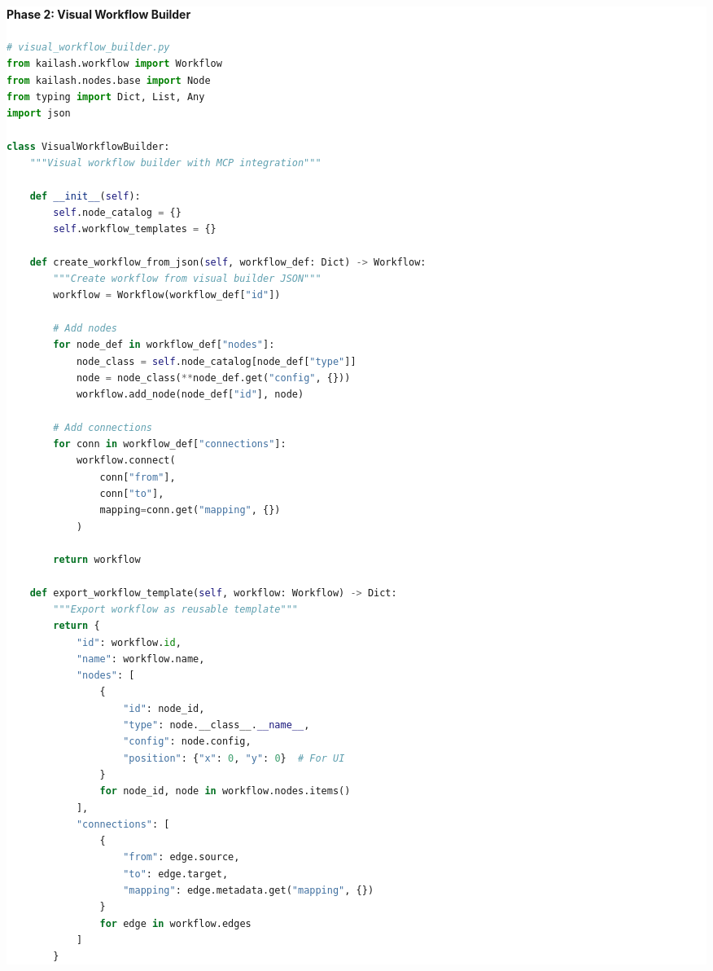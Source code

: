 #### Phase 2: Visual Workflow Builder

```python
# visual_workflow_builder.py
from kailash.workflow import Workflow
from kailash.nodes.base import Node
from typing import Dict, List, Any
import json

class VisualWorkflowBuilder:
    """Visual workflow builder with MCP integration"""

    def __init__(self):
        self.node_catalog = {}
        self.workflow_templates = {}

    def create_workflow_from_json(self, workflow_def: Dict) -> Workflow:
        """Create workflow from visual builder JSON"""
        workflow = Workflow(workflow_def["id"])

        # Add nodes
        for node_def in workflow_def["nodes"]:
            node_class = self.node_catalog[node_def["type"]]
            node = node_class(**node_def.get("config", {}))
            workflow.add_node(node_def["id"], node)

        # Add connections
        for conn in workflow_def["connections"]:
            workflow.connect(
                conn["from"],
                conn["to"],
                mapping=conn.get("mapping", {})
            )

        return workflow

    def export_workflow_template(self, workflow: Workflow) -> Dict:
        """Export workflow as reusable template"""
        return {
            "id": workflow.id,
            "name": workflow.name,
            "nodes": [
                {
                    "id": node_id,
                    "type": node.__class__.__name__,
                    "config": node.config,
                    "position": {"x": 0, "y": 0}  # For UI
                }
                for node_id, node in workflow.nodes.items()
            ],
            "connections": [
                {
                    "from": edge.source,
                    "to": edge.target,
                    "mapping": edge.metadata.get("mapping", {})
                }
                for edge in workflow.edges
            ]
        }
```
